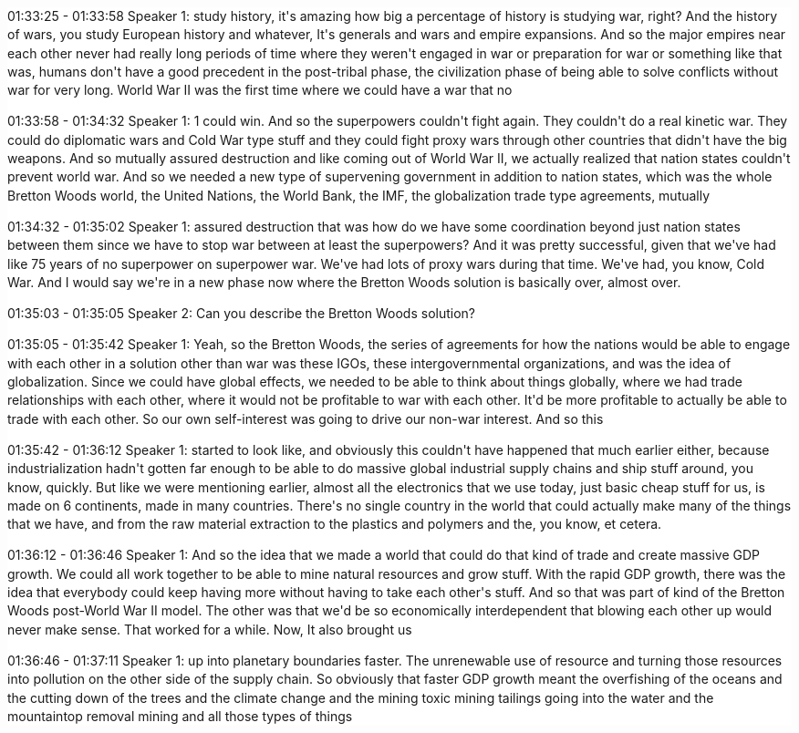 01:33:25 - 01:33:58
Speaker 1: study history, it's amazing how big a percentage of history is studying war, right? And the history of wars, you study European history and whatever, It's generals and wars and empire expansions. And so the major empires near each other never had really long periods of time where they weren't engaged in war or preparation for war or something like that was, humans don't have a good precedent in the post-tribal phase, the civilization phase of being able to solve conflicts without war for very long. World War II was the first time where we could have a war that no

01:33:58 - 01:34:32
Speaker 1: 1 could win. And so the superpowers couldn't fight again. They couldn't do a real kinetic war. They could do diplomatic wars and Cold War type stuff and they could fight proxy wars through other countries that didn't have the big weapons. And so mutually assured destruction and like coming out of World War II, we actually realized that nation states couldn't prevent world war. And so we needed a new type of supervening government in addition to nation states, which was the whole Bretton Woods world, the United Nations, the World Bank, the IMF, the globalization trade type agreements, mutually

01:34:32 - 01:35:02
Speaker 1: assured destruction that was how do we have some coordination beyond just nation states between them since we have to stop war between at least the superpowers? And it was pretty successful, given that we've had like 75 years of no superpower on superpower war. We've had lots of proxy wars during that time. We've had, you know, Cold War. And I would say we're in a new phase now where the Bretton Woods solution is basically over, almost over.

01:35:03 - 01:35:05
Speaker 2: Can you describe the Bretton Woods solution?

01:35:05 - 01:35:42
Speaker 1: Yeah, so the Bretton Woods, the series of agreements for how the nations would be able to engage with each other in a solution other than war was these IGOs, these intergovernmental organizations, and was the idea of globalization. Since we could have global effects, we needed to be able to think about things globally, where we had trade relationships with each other, where it would not be profitable to war with each other. It'd be more profitable to actually be able to trade with each other. So our own self-interest was going to drive our non-war interest. And so this

01:35:42 - 01:36:12
Speaker 1: started to look like, and obviously this couldn't have happened that much earlier either, because industrialization hadn't gotten far enough to be able to do massive global industrial supply chains and ship stuff around, you know, quickly. But like we were mentioning earlier, almost all the electronics that we use today, just basic cheap stuff for us, is made on 6 continents, made in many countries. There's no single country in the world that could actually make many of the things that we have, and from the raw material extraction to the plastics and polymers and the, you know, et cetera.

01:36:12 - 01:36:46
Speaker 1: And so the idea that we made a world that could do that kind of trade and create massive GDP growth. We could all work together to be able to mine natural resources and grow stuff. With the rapid GDP growth, there was the idea that everybody could keep having more without having to take each other's stuff. And so that was part of kind of the Bretton Woods post-World War II model. The other was that we'd be so economically interdependent that blowing each other up would never make sense. That worked for a while. Now, It also brought us

01:36:46 - 01:37:11
Speaker 1: up into planetary boundaries faster. The unrenewable use of resource and turning those resources into pollution on the other side of the supply chain. So obviously that faster GDP growth meant the overfishing of the oceans and the cutting down of the trees and the climate change and the mining toxic mining tailings going into the water and the mountaintop removal mining and all those types of things
